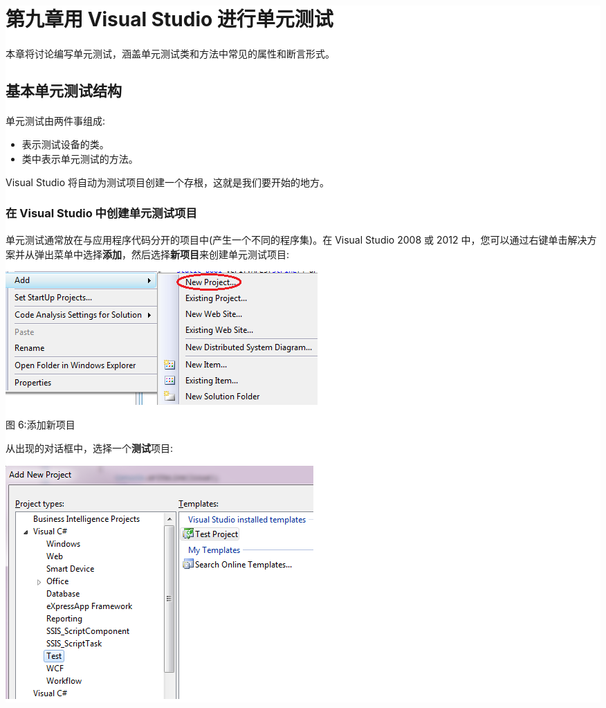 # 第九章用 Visual Studio 进行单元测试

本章将讨论编写单元测试，涵盖单元测试类和方法中常见的属性和断言形式。

## 基本单元测试结构

单元测试由两件事组成:

*   表示测试设备的类。
*   类中表示单元测试的方法。

Visual Studio 将自动为测试项目创建一个存根，这就是我们要开始的地方。

### 在 Visual Studio 中创建单元测试项目

单元测试通常放在与应用程序代码分开的项目中(产生一个不同的程序集)。在 Visual Studio 2008 或 2012 中，您可以通过右键单击解决方案并从弹出菜单中选择**添加**，然后选择**新项目**来创建单元测试项目:

![](img/image006.png)

图 6:添加新项目

从出现的对话框中，选择一个**测试**项目:

![](img/image007.png)
